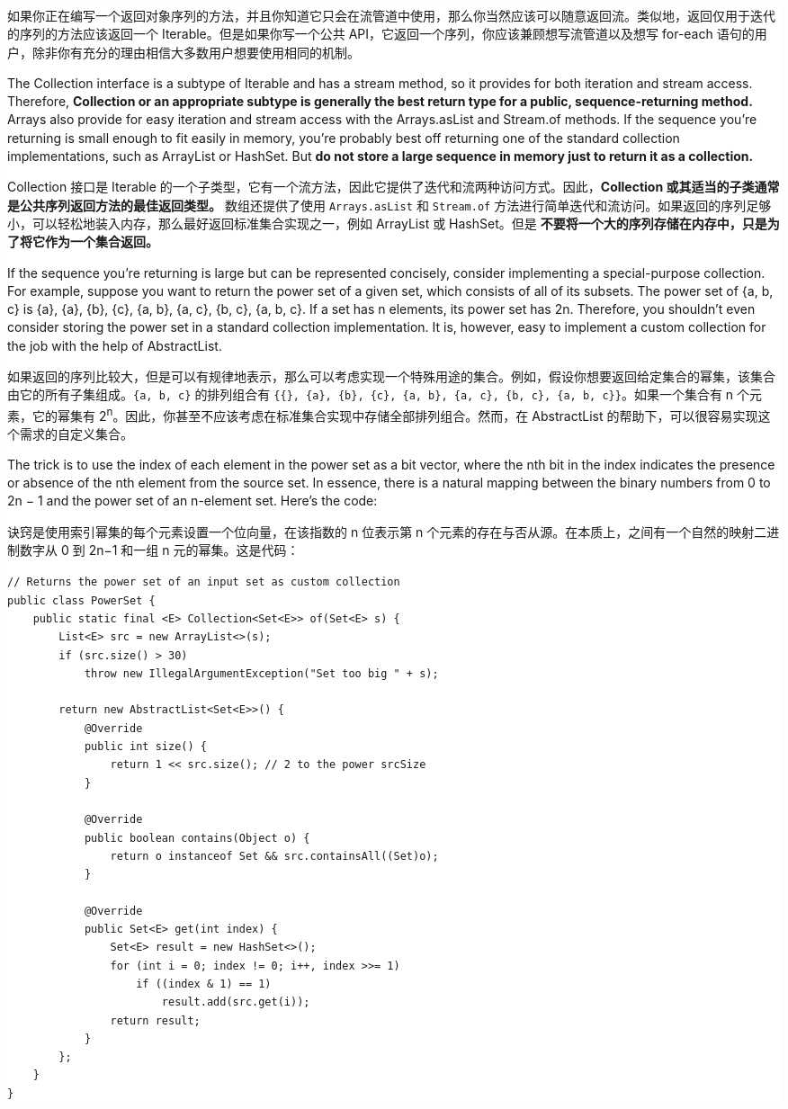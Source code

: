 如果你正在编写一个返回对象序列的方法，并且你知道它只会在流管道中使用，那么你当然应该可以随意返回流。类似地，返回仅用于迭代的序列的方法应该返回一个 Iterable。但是如果你写一个公共 API，它返回一个序列，你应该兼顾想写流管道以及想写 for-each 语句的用户，除非你有充分的理由相信大多数用户想要使用相同的机制。

The Collection interface is a subtype of Iterable and has a stream method, so it provides for both iteration and stream access. Therefore, **Collection or an appropriate subtype is generally the best return type for a public, sequence-returning method.** Arrays also provide for easy iteration and stream access with the Arrays.asList and Stream.of methods. If the sequence you’re returning is small enough to fit easily in memory, you’re probably best off returning one of the standard collection implementations, such as ArrayList or HashSet. But **do not store a large sequence in memory just to return it as a collection.**

Collection 接口是 Iterable 的一个子类型，它有一个流方法，因此它提供了迭代和流两种访问方式。因此，**Collection 或其适当的子类通常是公共序列返回方法的最佳返回类型。** 数组还提供了使用 `Arrays.asList` 和 `Stream.of` 方法进行简单迭代和流访问。如果返回的序列足够小，可以轻松地装入内存，那么最好返回标准集合实现之一，例如 ArrayList 或 HashSet。但是 **不要将一个大的序列存储在内存中，只是为了将它作为一个集合返回。**

If the sequence you’re returning is large but can be represented concisely, consider implementing a special-purpose collection. For example, suppose you want to return the power set of a given set, which consists of all of its subsets. The power set of {a, b, c} is {a}, {a}, {b}, {c}, {a, b}, {a, c}, {b, c}, {a, b, c}. If a set has n elements, its power set has 2n. Therefore, you shouldn’t even consider storing the power set in a standard collection implementation. It is, however, easy to implement a custom collection for the job with the help of AbstractList.

如果返回的序列比较大，但是可以有规律地表示，那么可以考虑实现一个特殊用途的集合。例如，假设你想要返回给定集合的幂集，该集合由它的所有子集组成。`{a, b, c}` 的排列组合有 `{{}, {a}, {b}, {c}, {a, b}, {a, c}, {b, c}, {a, b, c}}`。如果一个集合有 n 个元素，它的幂集有 2<sup>n</sup>。因此，你甚至不应该考虑在标准集合实现中存储全部排列组合。然而，在 AbstractList 的帮助下，可以很容易实现这个需求的自定义集合。

The trick is to use the index of each element in the power set as a bit vector, where the nth bit in the index indicates the presence or absence of the nth element from the source set. In essence, there is a natural mapping between the binary numbers from 0 to 2n − 1 and the power set of an n-element set. Here’s the code:

诀窍是使用索引幂集的每个元素设置一个位向量，在该指数的 n 位表示第 n 个元素的存在与否从源。在本质上，之间有一个自然的映射二进制数字从 0 到 2n−1 和一组 n 元的幂集。这是代码：

```
// Returns the power set of an input set as custom collection
public class PowerSet {
    public static final <E> Collection<Set<E>> of(Set<E> s) {
        List<E> src = new ArrayList<>(s);
        if (src.size() > 30)
            throw new IllegalArgumentException("Set too big " + s);

        return new AbstractList<Set<E>>() {
            @Override
            public int size() {
                return 1 << src.size(); // 2 to the power srcSize
            }

            @Override
            public boolean contains(Object o) {
                return o instanceof Set && src.containsAll((Set)o);
            }

            @Override
            public Set<E> get(int index) {
                Set<E> result = new HashSet<>();
                for (int i = 0; index != 0; i++, index >>= 1)
                    if ((index & 1) == 1)
                        result.add(src.get(i));
                return result;
            }
        };
    }
}
```
